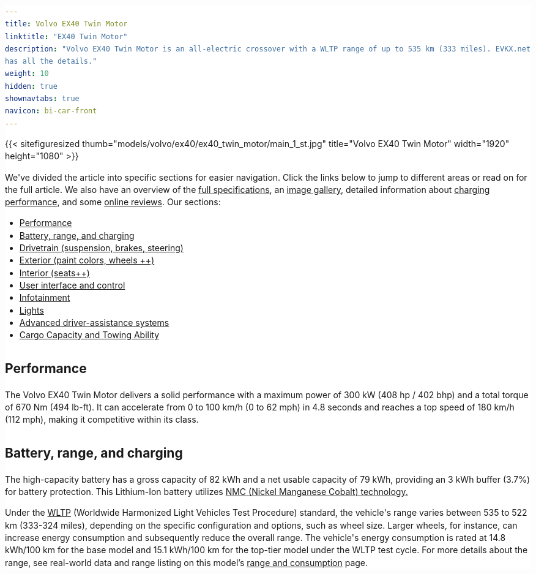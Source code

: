 ```yaml
---
title: Volvo EX40 Twin Motor
linktitle: "EX40 Twin Motor"
description: "Volvo EX40 Twin Motor is an all-electric crossover with a WLTP range of up to 535 km (333 miles). EVKX.net has all the details."
weight: 10
hidden: true
shownavtabs: true
navicon: bi-car-front
---
```



{{< sitefiguresized thumb="models/volvo/ex40/ex40_twin_motor/main_1_st.jpg" title="Volvo EX40 Twin Motor" width="1920" height="1080"  >}}

We've divided the article into specific sections for easier navigation. Click the links below to jump to different areas or read on for the full article. We also have an overview of the [full specifications](specifications/), an [image gallery](gallery/), detailed information about [charging performance](chargingcurve/), and some [online reviews](reviews/). Our sections:

- [Performance](#performance)
- [Battery, range, and charging](#battery-range-and-charging)
- [Drivetrain (suspension, brakes, steering)](#drivetrain)
- [Exterior (paint colors, wheels ++)](#exterior)
- [Interior (seats++)](#interior)
- [User interface and control](#user-interface-and-control)
- [Infotainment](#infotainment)
- [Lights](#lights)
- [Advanced driver-assistance systems](#advanced-driver-assistance-systems)
- [Cargo Capacity and Towing Ability](#cargo-capacity-and-towing-ability)

## Performance

The Volvo EX40 Twin Motor delivers a solid performance with a maximum power of 300 kW (408 hp / 402 bhp) and a total torque of 670 Nm (494 lb-ft). It can accelerate from 0 to 100 km/h (0 to 62 mph) in 4.8 seconds and reaches a top speed of 180 km/h (112 mph), making it competitive within its class.

## Battery, range, and charging

The high-capacity battery has a gross capacity of 82 kWh and a net usable capacity of 79 kWh, providing an 3 kWh buffer (3.7%) for battery protection. This Lithium-Ion battery utilizes [NMC (Nickel Manganese Cobalt) technology.](../../../../technology/battery/cellchemistry/#lithium-nickel-manganese-cobalt-oxides-nmc)

Under the [WLTP](../../../../guides/understandingrange/wltp/) (Worldwide Harmonized Light Vehicles Test Procedure) standard, the vehicle's range varies between 535 to 522 km (333-324 miles), depending on the specific configuration and options, such as wheel size. Larger wheels, for instance, can increase energy consumption and subsequently reduce the overall range. The vehicle's energy consumption is rated at 14.8 kWh/100 km for the base model and 15.1 kWh/100 km for the top-tier model under the WLTP test cycle. For more details about the range, see real-world data and range listing on this model’s [range and consumption](rangeandconsumption/) page.

